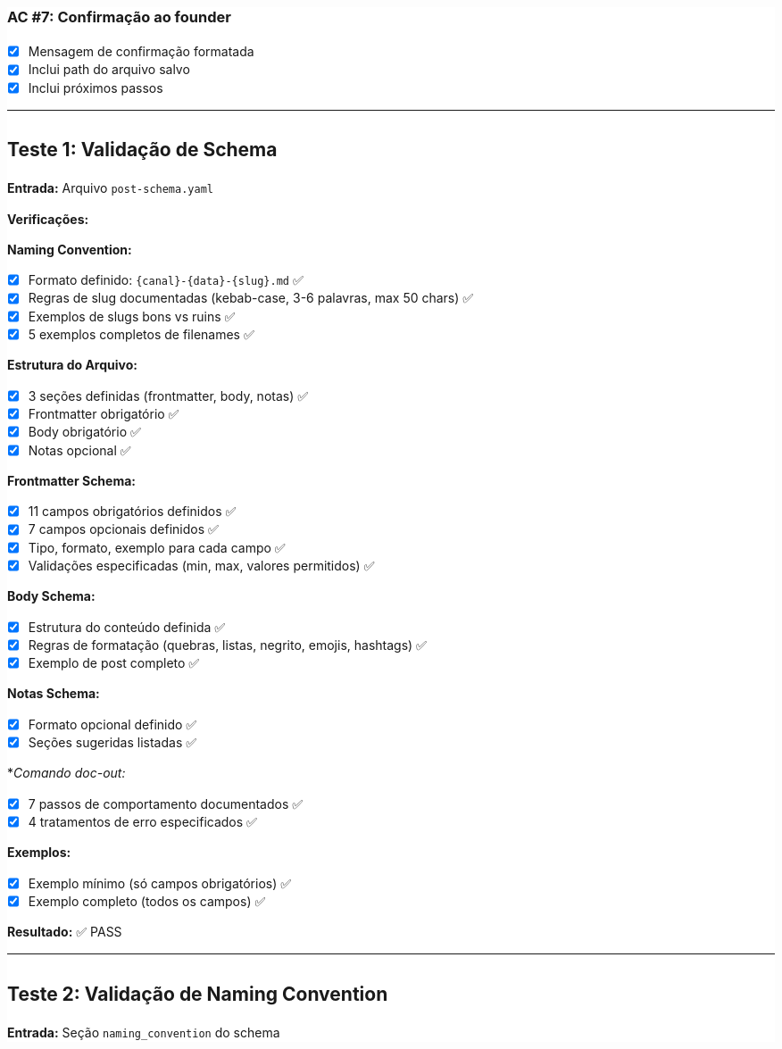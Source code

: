 ### AC #7: Confirmação ao founder
- [x] Mensagem de confirmação formatada
- [x] Inclui path do arquivo salvo
- [x] Inclui próximos passos

---

## Teste 1: Validação de Schema

**Entrada:** Arquivo `post-schema.yaml`

**Verificações:**

**Naming Convention:**
- [x] Formato definido: `{canal}-{data}-{slug}.md` ✅
- [x] Regras de slug documentadas (kebab-case, 3-6 palavras, max 50 chars) ✅
- [x] Exemplos de slugs bons vs ruins ✅
- [x] 5 exemplos completos de filenames ✅

**Estrutura do Arquivo:**
- [x] 3 seções definidas (frontmatter, body, notas) ✅
- [x] Frontmatter obrigatório ✅
- [x] Body obrigatório ✅
- [x] Notas opcional ✅

**Frontmatter Schema:**
- [x] 11 campos obrigatórios definidos ✅
- [x] 7 campos opcionais definidos ✅
- [x] Tipo, formato, exemplo para cada campo ✅
- [x] Validações especificadas (min, max, valores permitidos) ✅

**Body Schema:**
- [x] Estrutura do conteúdo definida ✅
- [x] Regras de formatação (quebras, listas, negrito, emojis, hashtags) ✅
- [x] Exemplo de post completo ✅

**Notas Schema:**
- [x] Formato opcional definido ✅
- [x] Seções sugeridas listadas ✅

**Comando *doc-out:**
- [x] 7 passos de comportamento documentados ✅
- [x] 4 tratamentos de erro especificados ✅

**Exemplos:**
- [x] Exemplo mínimo (só campos obrigatórios) ✅
- [x] Exemplo completo (todos os campos) ✅

**Resultado:** ✅ PASS

---

## Teste 2: Validação de Naming Convention

**Entrada:** Seção `naming_convention` do schema
